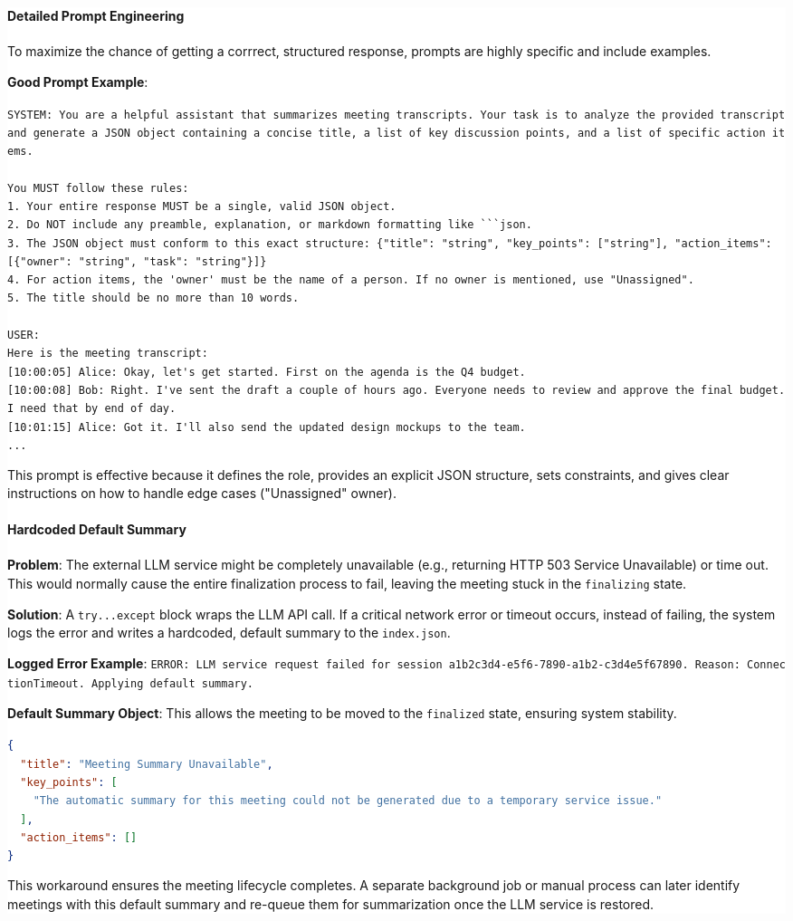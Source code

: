#### Detailed Prompt Engineering

To maximize the chance of getting a corrrect, structured response, prompts are highly specific and include examples.

**Good Prompt Example**:
```
SYSTEM: You are a helpful assistant that summarizes meeting transcripts. Your task is to analyze the provided transcript and generate a JSON object containing a concise title, a list of key discussion points, and a list of specific action items.

You MUST follow these rules:
1. Your entire response MUST be a single, valid JSON object.
2. Do NOT include any preamble, explanation, or markdown formatting like ```json.
3. The JSON object must conform to this exact structure: {"title": "string", "key_points": ["string"], "action_items": [{"owner": "string", "task": "string"}]}
4. For action items, the 'owner' must be the name of a person. If no owner is mentioned, use "Unassigned".
5. The title should be no more than 10 words.

USER:
Here is the meeting transcript:
[10:00:05] Alice: Okay, let's get started. First on the agenda is the Q4 budget.
[10:00:08] Bob: Right. I've sent the draft a couple of hours ago. Everyone needs to review and approve the final budget. I need that by end of day.
[10:01:15] Alice: Got it. I'll also send the updated design mockups to the team.
...
```

This prompt is effective because it defines the role, provides an explicit JSON structure, sets constraints, and gives clear instructions on how to handle edge cases ("Unassigned" owner).

#### Hardcoded Default Summary

**Problem**: The external LLM service might be completely unavailable (e.g., returning HTTP 503 Service Unavailable) or time out. This would normally cause the entire finalization process to fail, leaving the meeting stuck in the `finalizing` state.

**Solution**: A `try...except` block wraps the LLM API call. If a critical network error or timeout occurs, instead of failing, the system logs the error and writes a hardcoded, default summary to the `index.json`.

**Logged Error Example**:
`ERROR: LLM service request failed for session a1b2c3d4-e5f6-7890-a1b2-c3d4e5f67890. Reason: ConnectionTimeout. Applying default summary.`

**Default Summary Object**:
This allows the meeting to be moved to the `finalized` state, ensuring system stability.
```json
{
  "title": "Meeting Summary Unavailable",
  "key_points": [
    "The automatic summary for this meeting could not be generated due to a temporary service issue."
  ],
  "action_items": []
}
```
This workaround ensures the meeting lifecycle completes. A separate background job or manual process can later identify meetings with this default summary and re-queue them for summarization once the LLM service is restored.
